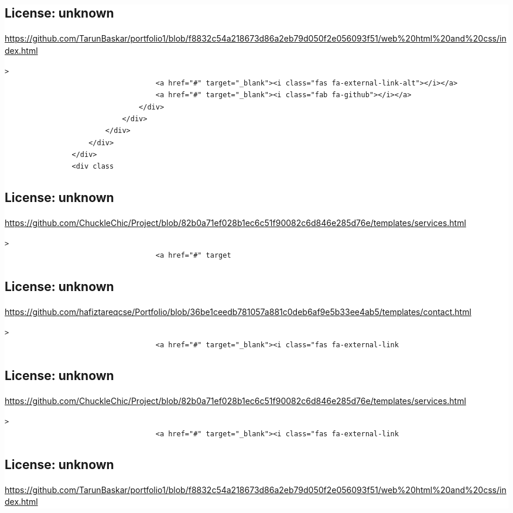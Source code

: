 
## License: unknown
https://github.com/TarunBaskar/portfolio1/blob/f8832c54a218673d86a2eb79d050f2e056093f51/web%20html%20and%20css/index.html

```
>
                                    <a href="#" target="_blank"><i class="fas fa-external-link-alt"></i></a>
                                    <a href="#" target="_blank"><i class="fab fa-github"></i></a>
                                </div>
                            </div>
                        </div>
                    </div>
                </div>
                <div class
```


## License: unknown
https://github.com/ChuckleChic/Project/blob/82b0a71ef028b1ec6c51f90082c6d846e285d76e/templates/services.html

```
>
                                    <a href="#" target
```


## License: unknown
https://github.com/hafiztareqcse/Portfolio/blob/36be1ceedb781057a881c0deb6af9e5b33ee4ab5/templates/contact.html

```
>
                                    <a href="#" target="_blank"><i class="fas fa-external-link
```


## License: unknown
https://github.com/ChuckleChic/Project/blob/82b0a71ef028b1ec6c51f90082c6d846e285d76e/templates/services.html

```
>
                                    <a href="#" target="_blank"><i class="fas fa-external-link
```


## License: unknown
https://github.com/TarunBaskar/portfolio1/blob/f8832c54a218673d86a2eb79d050f2e056093f51/web%20html%20and%20css/index.html
